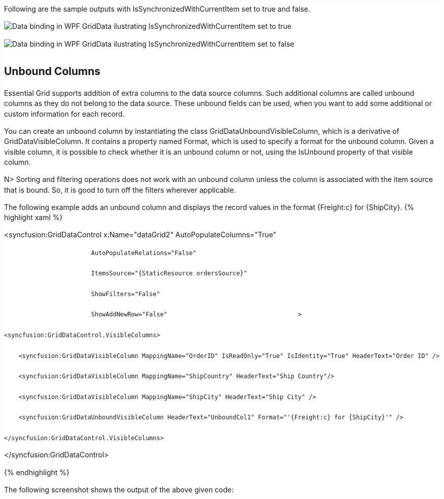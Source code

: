Following are the sample outputs with IsSynchronizedWithCurrentItem set to true and false.

![Data binding in WPF GridData ilustrating IsSynchronizedWithCurrentItem set to true](Getting-Started_images/Getting-Started_img40.jpeg)





![Data binding in WPF GridData ilustrating IsSynchronizedWithCurrentItem set to false](Getting-Started_images/Getting-Started_img41.jpeg)



##  Unbound Columns

Essential Grid supports addition of extra columns to the data source columns. Such additional columns are called unbound columns as they do not belong to the data source. These unbound fields can be used, when you want to add some additional or custom information for each record.  

You can create an unbound column by instantiating the class GridDataUnboundVisibleColumn, which is a derivative of GridDataVisibleColumn. It contains a property named Format, which is used to specify a format for the unbound column. Given a visible column, it is possible to check whether it is an unbound column or not, using the IsUnbound property of that visible column.

N> Sorting and filtering operations does not work with an unbound column unless the column is associated with the item source that is bound.  So, it is good to turn off the filters wherever applicable.

The following example adds an unbound column and displays the record values in the format {Freight:c} for {ShipCity}. 
{% highlight xaml %}

<syncfusion:GridDataControl x:Name="dataGrid2" AutoPopulateColumns="True" 

                            AutoPopulateRelations="False"
                                
                            ItemsSource="{StaticResource ordersSource}"  

                            ShowFilters="False"                                                                      

                            ShowAddNewRow="False"                                    >                

    <syncfusion:GridDataControl.VisibleColumns>                    

        <syncfusion:GridDataVisibleColumn MappingName="OrderID" IsReadOnly="True" IsIdentity="True" HeaderText="Order ID" />

        <syncfusion:GridDataVisibleColumn MappingName="ShipCountry" HeaderText="Ship Country"/>

        <syncfusion:GridDataVisibleColumn MappingName="ShipCity" HeaderText="Ship City" />

        <syncfusion:GridDataUnboundVisibleColumn HeaderText="UnboundCol1" Format="'{Freight:c} for {ShipCity}'" />                

    </syncfusion:GridDataControl.VisibleColumns>            

</syncfusion:GridDataControl>

{% endhighlight  %}

The following screenshot shows the output of the above given code:
